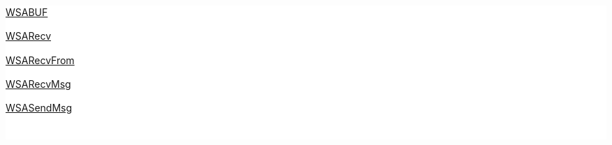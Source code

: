 

<a href="https://docs.microsoft.com/windows/desktop/api/ws2def/ns-ws2def-wsabuf">WSABUF</a>



<a href="https://docs.microsoft.com/windows/desktop/api/winsock2/nf-winsock2-wsarecv">WSARecv</a>



<a href="https://docs.microsoft.com/windows/desktop/api/winsock2/nf-winsock2-wsarecvfrom">WSARecvFrom</a>



<a href="https://docs.microsoft.com/previous-versions/windows/desktop/legacy/ms741687(v=vs.85)">WSARecvMsg</a>



<a href="https://docs.microsoft.com/windows/desktop/api/winsock2/nf-winsock2-wsasendmsg">WSASendMsg</a>
 

 

